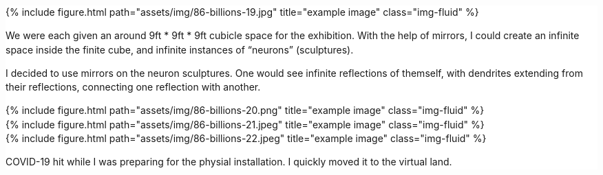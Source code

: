 <div class="row justify-content-sm-center">
    <div class="col-sm-8 mt-3 mt-md-0">
        {% include figure.html path="assets/img/86-billions-19.jpg" title="example image" class="img-fluid" %}
    </div>
</div>

We were each given an around 9ft * 9ft * 9ft cubicle space for the exhibition. With the help of mirrors, I could create an infinite space inside the finite cube, and infinite instances of “neurons” (sculptures).

I decided to use mirrors on the neuron sculptures. One would see infinite reflections of themself, with dendrites extending from their reflections, connecting one reflection with another.

<div class="row justify-content-sm-center">
    <div class="col-sm-8 mt-3 mt-md-0">
        {% include figure.html path="assets/img/86-billions-20.png" title="example image" class="img-fluid" %}
    </div>
</div>
<div class="row justify-content-sm-center">
    <div class="col-sm-8 mt-3 mt-md-0">
        {% include figure.html path="assets/img/86-billions-21.jpeg" title="example image" class="img-fluid" %}
    </div>
</div>
<div class="row justify-content-sm-center">
    <div class="col-sm-8 mt-3 mt-md-0">
        {% include figure.html path="assets/img/86-billions-22.jpeg" title="example image" class="img-fluid" %}
    </div>
</div>

COVID-19 hit while I was preparing for the physial installation. I quickly moved it to the virtual land.